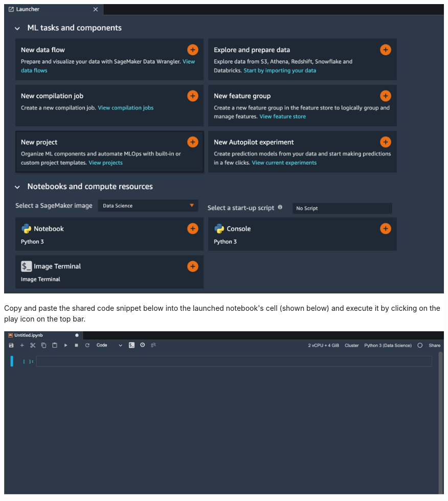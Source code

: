 ![DWLauncher](./pictures/DWLauncher.png)

Copy and paste the shared code snippet below into the launched notebook's cell (shown below) and execute it by clicking on the play icon on the top bar.

![DWNotebook](./pictures/DWNotebook.png)
